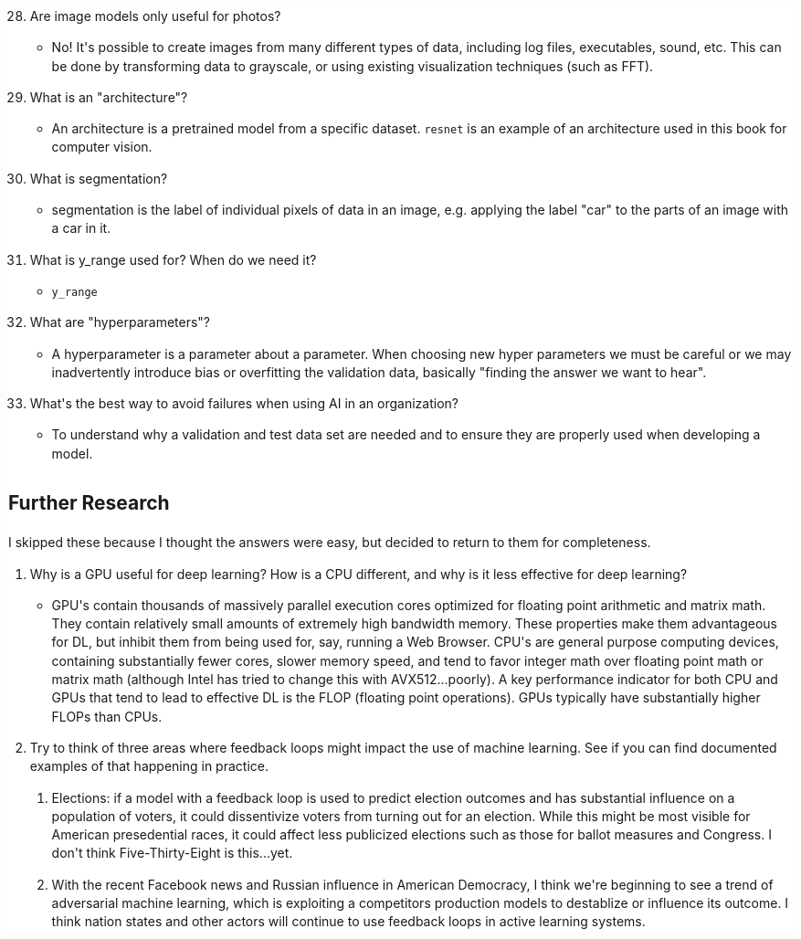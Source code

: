28. Are image models only useful for photos?

    * No! It's possible to create images from many different types of data, including log files, executables, sound, etc. This can be done by transforming data to grayscale, or using existing visualization techniques (such as FFT).

29. What is an "architecture"?

    * An architecture is a pretrained model from a specific dataset. `resnet` is an example of an architecture used in this book for computer vision.

30. What is segmentation?

    * segmentation is the label of individual pixels of data in an image, e.g. applying the label "car" to the parts of an image with a car in it.

31. What is y_range used for? When do we need it?

    * `y_range` 

32. What are "hyperparameters"?

    * A hyperparameter is a parameter about a parameter. When choosing new hyper parameters we must be careful or we may inadvertently introduce bias or overfitting the validation data, basically "finding the answer we want to hear".

33. What's the best way to avoid failures when using AI in an organization?

    * To understand why a validation and test data set are needed and to ensure they are properly used when developing a model.

## Further Research

I skipped these because I thought the answers were easy, but decided to return to them for completeness.

1. Why is a GPU useful for deep learning? How is a CPU different, and why is it less effective for deep learning?

    * GPU's contain thousands of massively parallel execution cores optimized for floating point arithmetic and matrix math. They contain relatively small amounts of extremely high bandwidth memory. These properties make them advantageous for DL, but inhibit them from being used for, say, running a Web Browser. CPU's are general purpose computing devices, containing substantially fewer cores, slower memory speed, and tend to favor integer math over floating point math or matrix math (although Intel has tried to change this with AVX512...poorly). A key performance indicator for both CPU and GPUs that tend to lead to effective DL is the FLOP (floating point operations). GPUs typically have substantially higher FLOPs than CPUs.

2. Try to think of three areas where feedback loops might impact the use of machine learning. See if you can find documented examples of that happening in practice.

    1. Elections: if a model with a feedback loop is used to predict election outcomes and has substantial influence on a population of voters, it could dissentivize voters from turning out for an election. While this might be most visible for American presedential races, it could affect less publicized elections such as those for ballot measures and Congress. I don't think Five-Thirty-Eight is this...yet.

    2. With the recent Facebook news and Russian influence in American Democracy, I think we're beginning to see a trend of adversarial machine learning, which is exploiting a competitors production models to destablize or influence its outcome. I think nation states and other actors will continue to use feedback loops in active learning systems.
